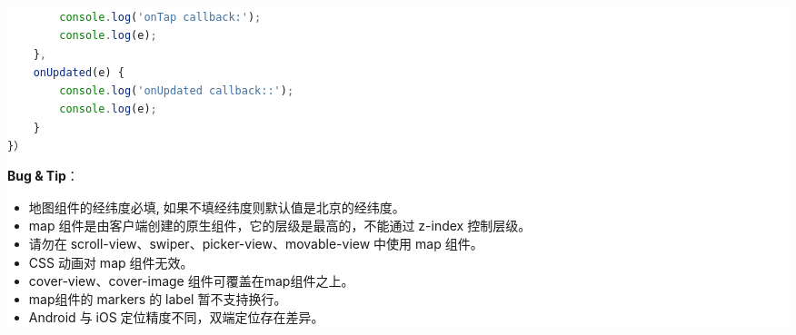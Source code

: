 ```js
        console.log('onTap callback:');
        console.log(e);
    },
    onUpdated(e) {
        console.log('onUpdated callback::');
        console.log(e);
    }
}）

```


**Bug & Tip**：

* 地图组件的经纬度必填, 如果不填经纬度则默认值是北京的经纬度。
* map 组件是由客户端创建的原生组件，它的层级是最高的，不能通过 z-index 控制层级。
* 请勿在 scroll-view、swiper、picker-view、movable-view 中使用 map 组件。
* CSS 动画对 map 组件无效。
* cover-view、cover-image 组件可覆盖在map组件之上。
* map组件的 markers 的 label 暂不支持换行。
* Android 与 iOS 定位精度不同，双端定位存在差异。